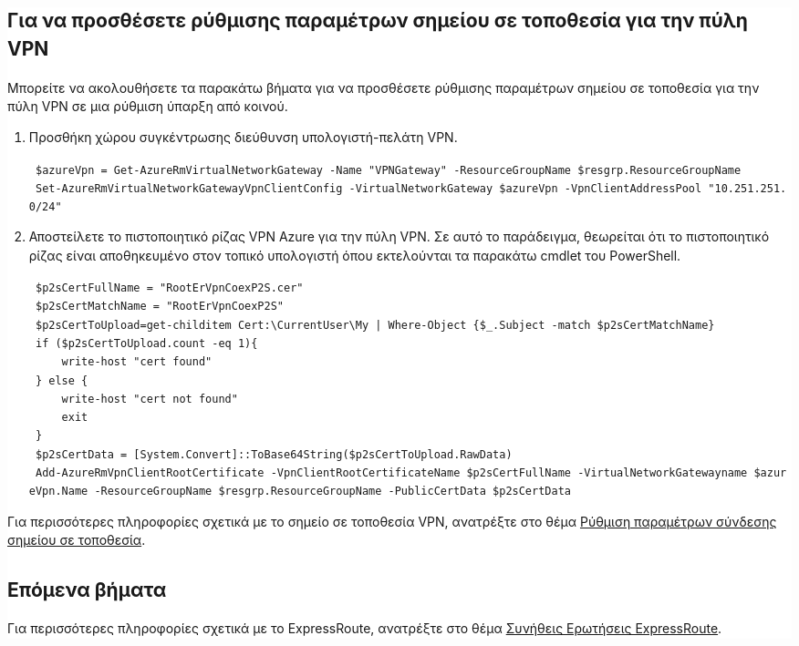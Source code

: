 ## <a name="to-add-point-to-site-configuration-to-the-vpn-gateway"></a>Για να προσθέσετε ρύθμισης παραμέτρων σημείου σε τοποθεσία για την πύλη VPN
Μπορείτε να ακολουθήσετε τα παρακάτω βήματα για να προσθέσετε ρύθμισης παραμέτρων σημείου σε τοποθεσία για την πύλη VPN σε μια ρύθμιση ύπαρξη από κοινού.

1. Προσθήκη χώρου συγκέντρωσης διεύθυνση υπολογιστή-πελάτη VPN. 

        $azureVpn = Get-AzureRmVirtualNetworkGateway -Name "VPNGateway" -ResourceGroupName $resgrp.ResourceGroupName
        Set-AzureRmVirtualNetworkGatewayVpnClientConfig -VirtualNetworkGateway $azureVpn -VpnClientAddressPool "10.251.251.0/24"

2. Αποστείλετε το πιστοποιητικό ρίζας VPN Azure για την πύλη VPN. Σε αυτό το παράδειγμα, θεωρείται ότι το πιστοποιητικό ρίζας είναι αποθηκευμένο στον τοπικό υπολογιστή όπου εκτελούνται τα παρακάτω cmdlet του PowerShell. 

        $p2sCertFullName = "RootErVpnCoexP2S.cer"
        $p2sCertMatchName = "RootErVpnCoexP2S"
        $p2sCertToUpload=get-childitem Cert:\CurrentUser\My | Where-Object {$_.Subject -match $p2sCertMatchName}
        if ($p2sCertToUpload.count -eq 1){
            write-host "cert found"
        } else {
            write-host "cert not found"
            exit
        } 
        $p2sCertData = [System.Convert]::ToBase64String($p2sCertToUpload.RawData)
        Add-AzureRmVpnClientRootCertificate -VpnClientRootCertificateName $p2sCertFullName -VirtualNetworkGatewayname $azureVpn.Name -ResourceGroupName $resgrp.ResourceGroupName -PublicCertData $p2sCertData

Για περισσότερες πληροφορίες σχετικά με το σημείο σε τοποθεσία VPN, ανατρέξτε στο θέμα [Ρύθμιση παραμέτρων σύνδεσης σημείου σε τοποθεσία](../vpn-gateway/vpn-gateway-howto-point-to-site-rm-ps.md).

## <a name="next-steps"></a>Επόμενα βήματα

Για περισσότερες πληροφορίες σχετικά με το ExpressRoute, ανατρέξτε στο θέμα [Συνήθεις Ερωτήσεις ExpressRoute](expressroute-faqs.md).
